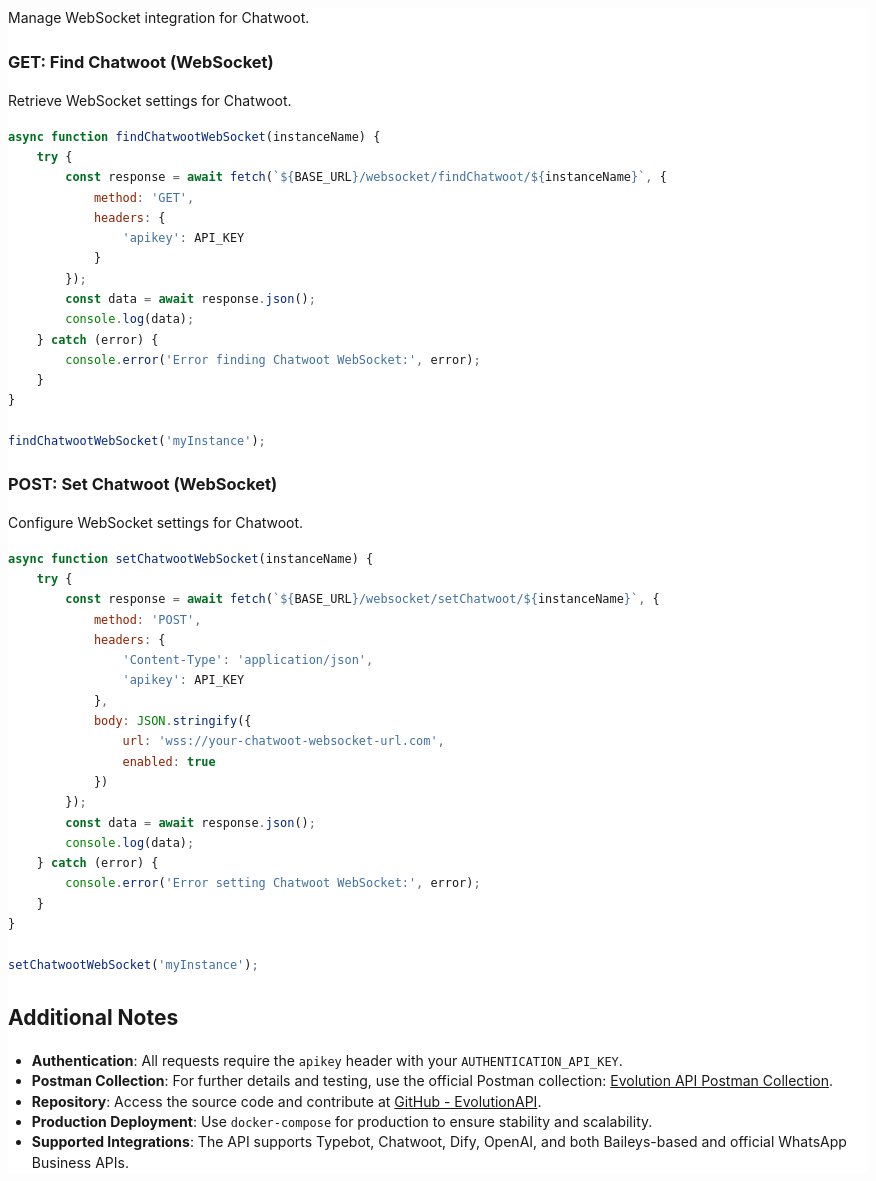 Manage WebSocket integration for Chatwoot.

### GET: Find Chatwoot (WebSocket)
Retrieve WebSocket settings for Chatwoot.

```javascript
async function findChatwootWebSocket(instanceName) {
    try {
        const response = await fetch(`${BASE_URL}/websocket/findChatwoot/${instanceName}`, {
            method: 'GET',
            headers: {
                'apikey': API_KEY
            }
        });
        const data = await response.json();
        console.log(data);
    } catch (error) {
        console.error('Error finding Chatwoot WebSocket:', error);
    }
}

findChatwootWebSocket('myInstance');
```

### POST: Set Chatwoot (WebSocket)
Configure WebSocket settings for Chatwoot.

```javascript
async function setChatwootWebSocket(instanceName) {
    try {
        const response = await fetch(`${BASE_URL}/websocket/setChatwoot/${instanceName}`, {
            method: 'POST',
            headers: {
                'Content-Type': 'application/json',
                'apikey': API_KEY
            },
            body: JSON.stringify({
                url: 'wss://your-chatwoot-websocket-url.com',
                enabled: true
            })
        });
        const data = await response.json();
        console.log(data);
    } catch (error) {
        console.error('Error setting Chatwoot WebSocket:', error);
    }
}

setChatwootWebSocket('myInstance');
```

## Additional Notes
- **Authentication**: All requests require the `apikey` header with your `AUTHENTICATION_API_KEY`.
- **Postman Collection**: For further details and testing, use the official Postman collection: [Evolution API Postman Collection](https://www.postman.com/agenciadgcode/evolution-api/documentation/jn0bbzv/evolution-api-v2-2-2).[](https://doc.evolution-api.com/v1/en/get-started/introduction)
- **Repository**: Access the source code and contribute at [GitHub - EvolutionAPI](https://github.com/EvolutionAPI/evolution-api).[](https://github.com/EvolutionAPI/evolution-api)
- **Production Deployment**: Use `docker-compose` for production to ensure stability and scalability.
- **Supported Integrations**: The API supports Typebot, Chatwoot, Dify, OpenAI, and both Baileys-based and official WhatsApp Business APIs.[](https://doc.evolution-api.com/v2/pt/get-started/introduction)
